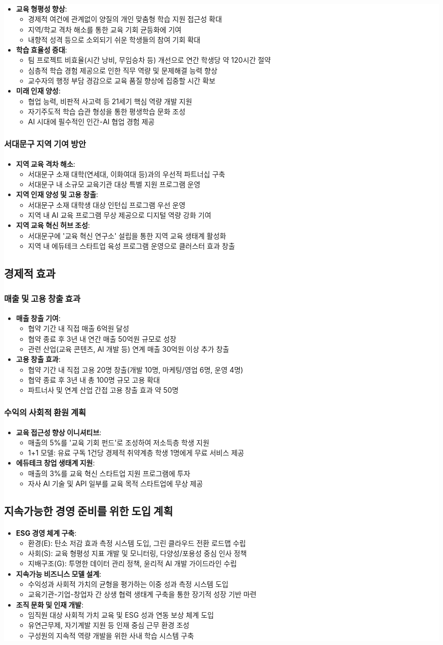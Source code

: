 * **교육 형평성 향상**:  
  * 경제적 여건에 관계없이 양질의 개인 맞춤형 학습 지원 접근성 확대  
  * 지역/학교 격차 해소를 통한 교육 기회 균등화에 기여  
  * 내향적 성격 등으로 소외되기 쉬운 학생들의 참여 기회 확대  
* **학습 효율성 증대**:  
  * 팀 프로젝트 비효율(시간 낭비, 무임승차 등) 개선으로 연간 학생당 약 120시간 절약  
  * 심층적 학습 경험 제공으로 인한 직무 역량 및 문제해결 능력 향상  
  * 교수자의 행정 부담 경감으로 교육 품질 향상에 집중할 시간 확보  
* **미래 인재 양성**:  
  * 협업 능력, 비판적 사고력 등 21세기 핵심 역량 개발 지원  
  * 자기주도적 학습 습관 형성을 통한 평생학습 문화 조성  
  * AI 시대에 필수적인 인간-AI 협업 경험 제공

### **서대문구 지역 기여 방안**

* **지역 교육 격차 해소**:  
  * 서대문구 소재 대학(연세대, 이화여대 등)과의 우선적 파트너십 구축  
  * 서대문구 내 소규모 교육기관 대상 특별 지원 프로그램 운영  
* **지역 인재 양성 및 고용 창출**:  
  * 서대문구 소재 대학생 대상 인턴십 프로그램 우선 운영  
  * 지역 내 AI 교육 프로그램 무상 제공으로 디지털 역량 강화 기여  
* **지역 교육 혁신 허브 조성**:  
  * 서대문구에 '교육 혁신 연구소' 설립을 통한 지역 교육 생태계 활성화  
  * 지역 내 에듀테크 스타트업 육성 프로그램 운영으로 클러스터 효과 창출

## **경제적 효과**

### **매출 및 고용 창출 효과**

* **매출 창출 기여**:  
  * 협약 기간 내 직접 매출 6억원 달성  
  * 협약 종료 후 3년 내 연간 매출 50억원 규모로 성장  
  * 관련 산업(교육 콘텐츠, AI 개발 등) 연계 매출 30억원 이상 추가 창출  
* **고용 창출 효과**:  
  * 협약 기간 내 직접 고용 20명 창출(개발 10명, 마케팅/영업 6명, 운영 4명)  
  * 협약 종료 후 3년 내 총 100명 규모 고용 확대  
  * 파트너사 및 연계 산업 간접 고용 창출 효과 약 50명

### **수익의 사회적 환원 계획**

* **교육 접근성 향상 이니셔티브**:  
  * 매출의 5%를 '교육 기회 펀드'로 조성하여 저소득층 학생 지원  
  * 1+1 모델: 유료 구독 1건당 경제적 취약계층 학생 1명에게 무료 서비스 제공  
* **에듀테크 창업 생태계 지원**:  
  * 매출의 3%를 교육 혁신 스타트업 지원 프로그램에 투자  
  * 자사 AI 기술 및 API 일부를 교육 목적 스타트업에 무상 제공

## **지속가능한 경영 준비를 위한 도입 계획**

* **ESG 경영 체계 구축**:  
  * 환경(E): 탄소 저감 효과 측정 시스템 도입, 그린 클라우드 전환 로드맵 수립  
  * 사회(S): 교육 형평성 지표 개발 및 모니터링, 다양성/포용성 중심 인사 정책  
  * 지배구조(G): 투명한 데이터 관리 정책, 윤리적 AI 개발 가이드라인 수립  
* **지속가능 비즈니스 모델 설계**:  
  * 수익성과 사회적 가치의 균형을 평가하는 이중 성과 측정 시스템 도입  
  * 교육기관-기업-창업자 간 상생 협력 생태계 구축을 통한 장기적 성장 기반 마련  
* **조직 문화 및 인재 개발**:  
  * 임직원 대상 사회적 가치 교육 및 ESG 성과 연동 보상 체계 도입  
  * 유연근무제, 자기계발 지원 등 인재 중심 근무 환경 조성  
  * 구성원의 지속적 역량 개발을 위한 사내 학습 시스템 구축
